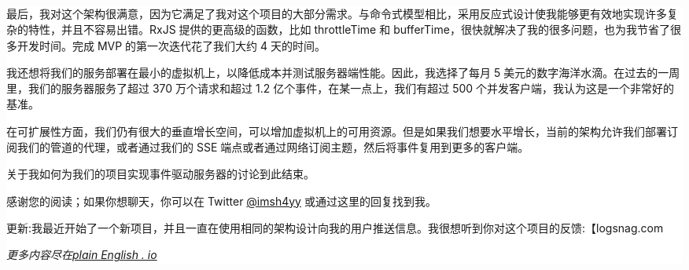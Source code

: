 最后，我对这个架构很满意，因为它满足了我对这个项目的大部分需求。与命令式模型相比，采用反应式设计使我能够更有效地实现许多复杂的特性，并且不容易出错。RxJS 提供的更高级的函数，比如 throttleTime 和 bufferTime，很快就解决了我的很多问题，也为我节省了很多开发时间。完成 MVP 的第一次迭代花了我们大约 4 天的时间。

我还想将我们的服务部署在最小的虚拟机上，以降低成本并测试服务器端性能。因此，我选择了每月 5 美元的数字海洋水滴。在过去的一周里，我们的服务器服务了超过 370 万个请求和超过 1.2 亿个事件，在某一点上，我们有超过 500 个并发客户端，我认为这是一个非常好的基准。

在可扩展性方面，我们仍有很大的垂直增长空间，可以增加虚拟机上的可用资源。但是如果我们想要水平增长，当前的架构允许我们部署订阅我们的管道的代理，或者通过我们的 SSE 端点或者通过网络订阅主题，然后将事件复用到更多的客户端。

关于我如何为我们的项目实现事件驱动服务器的讨论到此结束。

感谢您的阅读；如果你想聊天，你可以在 Twitter [@imsh4yy](https://twitter.com/ImSh4yy) 或通过这里的回复找到我。

更新:我最近开始了一个新项目，并且一直在使用相同的架构设计向我的用户推送信息。我很想听到你对这个项目的反馈:【logsnag.com

*更多内容尽在*[*plain English . io*](http://plainenglish.io/)